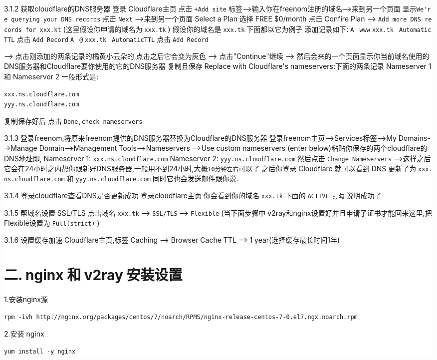 3.1.2 获取cloudflare的DNS服务器
登录 Cloudflare主页 点击 `+Add site` 标签-->输入你在freenom注册的域名-->来到另一个页面
显示`We're querying your DNS records` 点击 `Next`
-->来到另一个页面 Select a Plan 选择 FREE $0/month 点击 Confire Plan
--> `Add more DNS records for xxx.kt` (这里假设你申请的域名为 `xxx.tk` ) 假设你的域名是 `xxx.tk` 下面都以它为例子
添加记录如下:
`A `  `www`   `xxx.tk ` `AutomaticTTL` 点击 `Add Record`
`A `  `@`   `xxx.tk ` `AutomaticTTL` 点击 `Add Record`

--> 点击刚添加的两条记录的橘黄小云朵的,点击之后它会变为灰色
--> 点击"Continue"继续
--> 然后会来的一个页面显示你当前域名使用的DNS服务器和Cloudflare要你使用的它的DNS服务器
复制且保存 Replace with Cloudflare's  nameservers:下面的两条记录
Nameserver 1 和 Nameserver 2
一般形式是:
```
xxx.ns.cloudflare.com
yyy.ns.cloudflare.com
```
复制保存好后 点击 `Done,check nameservers`

3.1.3 登录freenom,将原来freenom提供的DNS服务器替换为Cloudflare的DNS服务器
登录freenom主页-->Services标签-->My Domains-->Manage Domain-->Management Tools-->Nameservers
-->Use custom nameservers (enter below)粘贴你保存的两个cloudflare的DNS地址即,
Nameserver 1:
`xxx.ns.cloudflare.com`
Nameserver 2:
`yyy.ns.cloudflare.com`
然后点击 `Change Nameservers`
-->这样之后它会在24小时之内帮你跟新好DNS服务器,一般用不到24小时,大概`10分钟左右`可以了
之后你登录 Cloudflare 就可以看到 DNS 更新了为 `xxx.ns.cloudflare.com` 和 `yyy.ns.cloudflare.com`
同时它也会发送邮件跟你说.

3.1.4 登录cloudflare查看DNS是否更新成功
登录cloudflare主页 你会看到你的域名 `xxx.tk` 下面的 `ACTIVE 打勾` 说明成功了

3.1.5 帮域名设置 SSL/TLS
点击域名 `xxx.tk` --> `SSL/TLS` --> `Flexible` (当下面步骤中 v2ray和nginx设置好并且申请了证书才能回来这里,把Flexible设置为 `Full(strict)` )

3.1.6 设置缓存加速
Cloudflare主页,标签 Caching --> Browser Cache TTL --> 1 year(选择缓存最长时间1年)


# 二. nginx 和 v2ray 安装设置
1.安装nginx源
```
rpm -ivh http://nginx.org/packages/centos/7/noarch/RPMS/nginx-release-centos-7-0.el7.ngx.noarch.rpm
```

2.安装 nginx
```
yum install -y nginx
```
